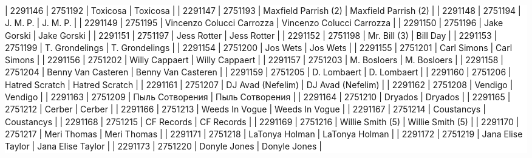 | 2291146 | 2751192 | Toxicosa | Toxicosa |
| 2291147 | 2751193 | Maxfield Parrish (2) | Maxfield Parrish (2) |
| 2291148 | 2751194 | J. M. P. | J. M. P. |
| 2291149 | 2751195 | Vincenzo Colucci Carrozza | Vincenzo Colucci Carrozza |
| 2291150 | 2751196 | Jake Gorski | Jake Gorski |
| 2291151 | 2751197 | Jess Rotter | Jess Rotter |
| 2291152 | 2751198 | Mr. Bill (3) | Bill Day |
| 2291153 | 2751199 | T. Grondelings | T. Grondelings |
| 2291154 | 2751200 | Jos Wets | Jos Wets |
| 2291155 | 2751201 | Carl Simons | Carl Simons |
| 2291156 | 2751202 | Willy Cappaert | Willy Cappaert |
| 2291157 | 2751203 | M. Bosloers | M. Bosloers |
| 2291158 | 2751204 | Benny Van Casteren | Benny Van Casteren |
| 2291159 | 2751205 | D. Lombaert | D. Lombaert |
| 2291160 | 2751206 | Hatred Scratch | Hatred Scratch |
| 2291161 | 2751207 | DJ Avad (Nefelim) | DJ Avad (Nefelim) |
| 2291162 | 2751208 | Vendigo | Vendigo |
| 2291163 | 2751209 | Пыль Сотворения | Пыль Сотворения |
| 2291164 | 2751210 | Dryados | Dryados |
| 2291165 | 2751212 | Cerber | Cerber |
| 2291166 | 2751213 | Weeds In Vogue | Weeds In Vogue |
| 2291167 | 2751214 | Coustancys | Coustancys |
| 2291168 | 2751215 | CF Records | CF Records |
| 2291169 | 2751216 | Willie Smith (5) | Willie Smith (5) |
| 2291170 | 2751217 | Meri Thomas | Meri Thomas |
| 2291171 | 2751218 | LaTonya Holman | LaTonya Holman |
| 2291172 | 2751219 | Jana Elise Taylor | Jana Elise Taylor |
| 2291173 | 2751220 | Donyle Jones | Donyle Jones |
